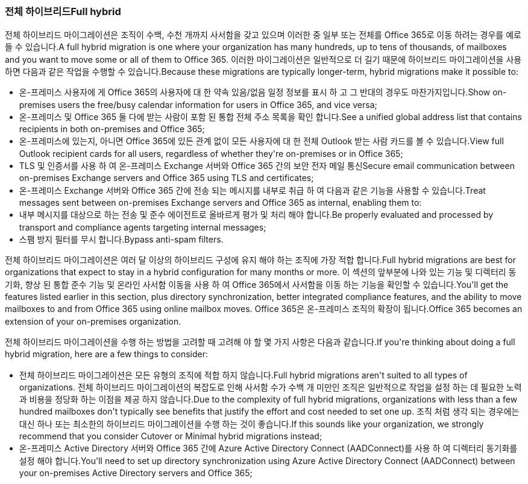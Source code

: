 ### <a name="full-hybrid"></a><span data-ttu-id="a42c8-201">전체 하이브리드</span><span class="sxs-lookup"><span data-stu-id="a42c8-201">Full hybrid</span></span>

<span data-ttu-id="a42c8-202">전체 하이브리드 마이그레이션은 조직이 수백, 수천 개까지 사서함을 갖고 있으며 이러한 중 일부 또는 전체를 Office 365로 이동 하려는 경우를 예로 들 수 있습니다.</span><span class="sxs-lookup"><span data-stu-id="a42c8-202">A full hybrid migration is one where your organization has many hundreds, up to tens of thousands, of mailboxes and you want to move some or all of them to Office 365.</span></span> <span data-ttu-id="a42c8-203">이러한 마이그레이션은 일반적으로 더 길기 때문에 하이브리드 마이그레이션을 사용 하면 다음과 같은 작업을 수행할 수 있습니다.</span><span class="sxs-lookup"><span data-stu-id="a42c8-203">Because these migrations are typically longer-term, hybrid migrations make it possible to:</span></span>

- <span data-ttu-id="a42c8-204">온-프레미스 사용자에 게 Office 365의 사용자에 대 한 약속 있음/없음 일정 정보를 표시 하 고 그 반대의 경우도 마찬가지입니다.</span><span class="sxs-lookup"><span data-stu-id="a42c8-204">Show on-premises users the free/busy calendar information for users in   Office 365, and vice versa;</span></span>
- <span data-ttu-id="a42c8-205">온-프레미스 및 Office 365 둘 다에 받는 사람이 포함 된 통합 전체 주소 목록을 확인 합니다.</span><span class="sxs-lookup"><span data-stu-id="a42c8-205">See a unified global address list that contains recipients in both   on-premises and Office 365;</span></span>
- <span data-ttu-id="a42c8-206">온-프레미스에 있는지, 아니면 Office 365에 있든 관계 없이 모든 사용자에 대 한 전체 Outlook 받는 사람 카드를 볼 수 있습니다.</span><span class="sxs-lookup"><span data-stu-id="a42c8-206">View full Outlook recipient cards for all users, regardless of whether   they're on-premises or in Office 365;</span></span>
- <span data-ttu-id="a42c8-207">TLS 및 인증서를 사용 하 여 온-프레미스 Exchange 서버와 Office 365 간의 보안 전자 메일 통신</span><span class="sxs-lookup"><span data-stu-id="a42c8-207">Secure email communication between on-premises Exchange servers and Office   365 using TLS and certificates;</span></span>
- <span data-ttu-id="a42c8-208">온-프레미스 Exchange 서버와 Office 365 간에 전송 되는 메시지를 내부로 취급 하 여 다음과 같은 기능을 사용할 수 있습니다.</span><span class="sxs-lookup"><span data-stu-id="a42c8-208">Treat messages sent between on-premises Exchange servers and Office 365 as   internal, enabling them to:</span></span>
- <span data-ttu-id="a42c8-209">내부 메시지를 대상으로 하는 전송 및 준수 에이전트로 올바르게 평가 및 처리 해야 합니다.</span><span class="sxs-lookup"><span data-stu-id="a42c8-209">Be properly evaluated and processed by transport and compliance agents   targeting internal messages;</span></span>
- <span data-ttu-id="a42c8-210">스팸 방지 필터를 무시 합니다.</span><span class="sxs-lookup"><span data-stu-id="a42c8-210">Bypass anti-spam filters.</span></span>

<span data-ttu-id="a42c8-211">전체 하이브리드 마이그레이션은 여러 달 이상의 하이브리드 구성에 유지 해야 하는 조직에 가장 적합 합니다.</span><span class="sxs-lookup"><span data-stu-id="a42c8-211">Full hybrid migrations are best for organizations that expect to stay in a hybrid configuration for many months or more.</span></span> <span data-ttu-id="a42c8-212">이 섹션의 앞부분에 나와 있는 기능 및 디렉터리 동기화, 향상 된 통합 준수 기능 및 온라인 사서함 이동을 사용 하 여 Office 365에서 사서함을 이동 하는 기능을 확인할 수 있습니다.</span><span class="sxs-lookup"><span data-stu-id="a42c8-212">You'll get the features listed earlier in this section, plus directory synchronization, better integrated compliance features, and the ability to move mailboxes to and from Office 365 using online mailbox moves.</span></span> <span data-ttu-id="a42c8-213">Office 365은 온-프레미스 조직의 확장이 됩니다.</span><span class="sxs-lookup"><span data-stu-id="a42c8-213">Office 365 becomes an extension of your on-premises organization.</span></span>

<span data-ttu-id="a42c8-214">전체 하이브리드 마이그레이션을 수행 하는 방법을 고려할 때 고려해 야 할 몇 가지 사항은 다음과 같습니다.</span><span class="sxs-lookup"><span data-stu-id="a42c8-214">If you're thinking about doing a full hybrid migration, here are a few things to consider:</span></span>

- <span data-ttu-id="a42c8-215">전체 하이브리드 마이그레이션은 모든 유형의 조직에 적합 하지 않습니다.</span><span class="sxs-lookup"><span data-stu-id="a42c8-215">Full hybrid migrations aren't suited to all types of organizations.</span></span> <span data-ttu-id="a42c8-216">전체 하이브리드 마이그레이션의 복잡도로 인해 사서함 수가 수백 개 미만인 조직은 일반적으로 작업을 설정 하는 데 필요한 노력과 비용을 정당화 하는 이점을 제공 하지 않습니다.</span><span class="sxs-lookup"><span data-stu-id="a42c8-216">Due to the complexity of full hybrid migrations, organizations with less than a few hundred mailboxes don't typically see benefits that justify the effort and cost needed to set one up.</span></span> <span data-ttu-id="a42c8-217">조직 처럼 생각 되는 경우에는 대신 하나 또는 최소한의 하이브리드 마이그레이션을 수행 하는 것이 좋습니다.</span><span class="sxs-lookup"><span data-stu-id="a42c8-217">If this sounds like your organization, we strongly recommend that you consider Cutover or Minimal hybrid migrations instead;</span></span>
- <span data-ttu-id="a42c8-218">온-프레미스 Active Directory 서버와 Office 365 간에 Azure Active Directory Connect (AADConnect)를 사용 하 여 디렉터리 동기화를 설정 해야 합니다.</span><span class="sxs-lookup"><span data-stu-id="a42c8-218">You'll need to set up directory synchronization using Azure Active Directory   Connect (AADConnect) between your on-premises Active Directory servers and   Office 365;</span></span>